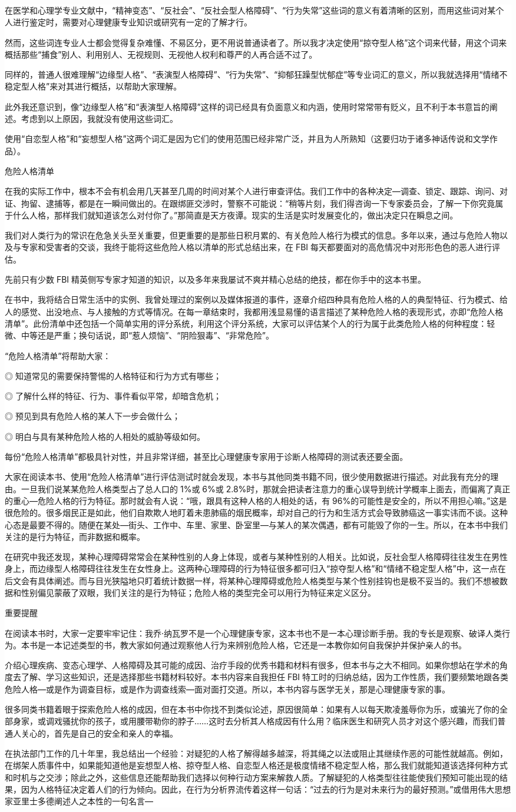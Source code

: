 在医学和心理学专业文献中，“精神变态”、“反社会”、“反社会型人格障碍”、“行为失常”这些词的意义有着清晰的区别，而用这些词对某个人进行鉴定时，需要对心理健康专业知识或研究有一定的了解才行。

然而，这些词连专业人士都会觉得复杂难懂、不易区分，更不用说普通读者了。所以我才决定使用“掠夺型人格”这个词来代替，用这个词来概括那些“捕食”别人、利用别人、无视规则、无视他人权利和尊严的人再合适不过了。

同样的，普通人很难理解“边缘型人格”、“表演型人格障碍”、“行为失常”、“抑郁狂躁型忧郁症”等专业词汇的意义，所以我就选择用“情绪不稳定型人格”来对其进行概括，以帮助大家理解。

此外我还意识到，像“边缘型人格”和“表演型人格障碍”这样的词已经具有负面意义和内涵，使用时常常带有贬义，且不利于本书意旨的阐述。考虑到以上原因，我就没有使用这些词汇。

使用“自恋型人格”和“妄想型人格”这两个词汇是因为它们的使用范围已经非常广泛，并且为人所熟知（这要归功于诸多神话传说和文学作品）。

危险人格清单

在我的实际工作中，根本不会有机会用几天甚至几周的时间对某个人进行审查评估。我们工作中的各种决定—调查、锁定、跟踪、询问、对证、拘留、逮捕等，都是在一瞬间做出的。在跟绑匪交涉时，警察不可能说：“稍等片刻，我们得咨询一下专家委员会，了解一下你究竟属于什么人格，那样我们就知道该怎么对付你了。”那简直是天方夜谭。现实的生活是实时发展变化的，做出决定只在瞬息之间。

我们对人类行为的常识在危急关头至关重要，但更重要的是那些日积月累的、有关危险人格行为模式的信息。多年以来，通过与危险人物以及与专家和受害者的交谈，我终于能将这些危险人格以清单的形式总结出来，在 FBI 每天都要面对的高危情况中对形形色色的恶人进行评估。

先前只有少数 FBI 精英侧写专家才知道的知识，以及多年来我屡试不爽并精心总结的绝技，都在你手中的这本书里。

在书中，我将结合日常生活中的实例、我曾处理过的案例以及媒体报道的事件，逐章介绍四种具有危险人格的人的典型特征、行为模式、给人的感觉、出没地点、与人接触的方式等情况。在每一章结束时，我都用浅显易懂的语言描述了某种危险人格的表现形式，亦即“危险人格清单”。此份清单中还包括一个简单实用的评分系统，利用这个评分系统，大家可以评估某个人的行为属于此类危险人格的何种程度：轻微、中等还是严重；换句话说，即“惹人烦恼”、“阴险狠毒”、“非常危险”。

“危险人格清单”将帮助大家：

◎ 知道常见的需要保持警惕的人格特征和行为方式有哪些；

◎ 了解什么样的特征、行为、事件看似平常，却暗含危机；

◎ 预见到具有危险人格的某人下一步会做什么；

◎ 明白与具有某种危险人格的人相处的威胁等级如何。

每份“危险人格清单”都极具针对性，并且非常详细，甚至比心理健康专家用于诊断人格障碍的测试表还要全面。

大家在阅读本书、使用“危险人格清单”进行评估测试时就会发现，本书与其他同类书籍不同，很少使用数据进行描述。对此我有充分的理由。一旦我们说某某危险人格类型占了总人口的 1%或 6%或 2.8%时，那就会把读者注意力的重心误导到统计学概率上面去，而偏离了真正的重心—危险人格的行为特征。那时就会有人说：“哦，跟具有这种人格的人相处的话，有 96%的可能性是安全的，所以不用担心嘛。”这是很危险的。很多烟民正是如此，他们自欺欺人地盯着未患肺癌的烟民概率，却对自己的行为和生活方式会导致肺癌这一事实讳而不谈。这种心态是最要不得的。随便在某处—街头、工作中、车里、家里、卧室里—与某人的某次偶遇，都有可能毁了你的一生。所以，在本书中我们关注的是行为特征，而非数据和概率。

在研究中我还发现，某种心理障碍常常会在某种性别的人身上体现，或者与某种性别的人相关。比如说，反社会型人格障碍往往发生在男性身上，而边缘型人格障碍往往发生在女性身上。这两种心理障碍的行为特征很多都可归入“掠夺型人格”和“情绪不稳定型人格”中，这一点在后文会有具体阐述。而与目光狭隘地只盯着统计数据一样，将某种心理障碍或危险人格类型与某个性别挂钩也是极不妥当的。我们不想被数据和性别偏见蒙蔽了双眼，我们关注的是行为特征；危险人格的类型完全可以用行为特征来定义区分。

重要提醒

在阅读本书时，大家一定要牢牢记住：我乔·纳瓦罗不是一个心理健康专家，这本书也不是一本心理诊断手册。我的专长是观察、破译人类行为。本书是一本记述类型的书，教大家如何通过观察他人行为来辨别危险人格，它还是一本教你如何自我保护并保护亲人的书。

介绍心理疾病、变态心理学、人格障碍及其可能的成因、治疗手段的优秀书籍和材料有很多，但本书与之大不相同。如果你想站在学术的角度去了解、学习这些知识，还是选择那些书籍材料较好。本书内容来自我担任 FBI 特工时的归纳总结，因为工作性质，我们要频繁地跟各类危险人格—或是作为调查目标，或是作为调查线索—面对面打交道。所以，本书内容与医学无关，那是心理健康专家的事。

很多同类书籍着眼于探索危险人格的成因，但在本书中你找不到类似论述，原因很简单：如果有人以每天欺凌羞辱你为乐，或骗光了你的全部身家，或调戏骚扰你的孩子，或用腰带勒你的脖子……这时去分析其人格成因有什么用？临床医生和研究人员才对这个感兴趣，而我们普通人关心的，首先是自己的安全和亲人的幸福。

在执法部门工作的几十年里，我总结出一个经验：对疑犯的人格了解得越多越深，将其绳之以法或阻止其继续作恶的可能性就越高。例如，在绑架人质事件中，如果能知道他是妄想型人格、掠夺型人格、自恋型人格还是极度情绪不稳定型人格，那么我们就能知道该选择何种方式和时机与之交涉；除此之外，这些信息还能帮助我们选择以何种行动方案来解救人质。了解疑犯的人格类型往往能使我们预知可能出现的结果，因为人格特征决定着人们的行为倾向。因此，在行为分析界流传着这样一句话：“过去的行为是对未来行为的最好预测。”或借用伟大思想家亚里士多德阐述人之本性的一句名言—

